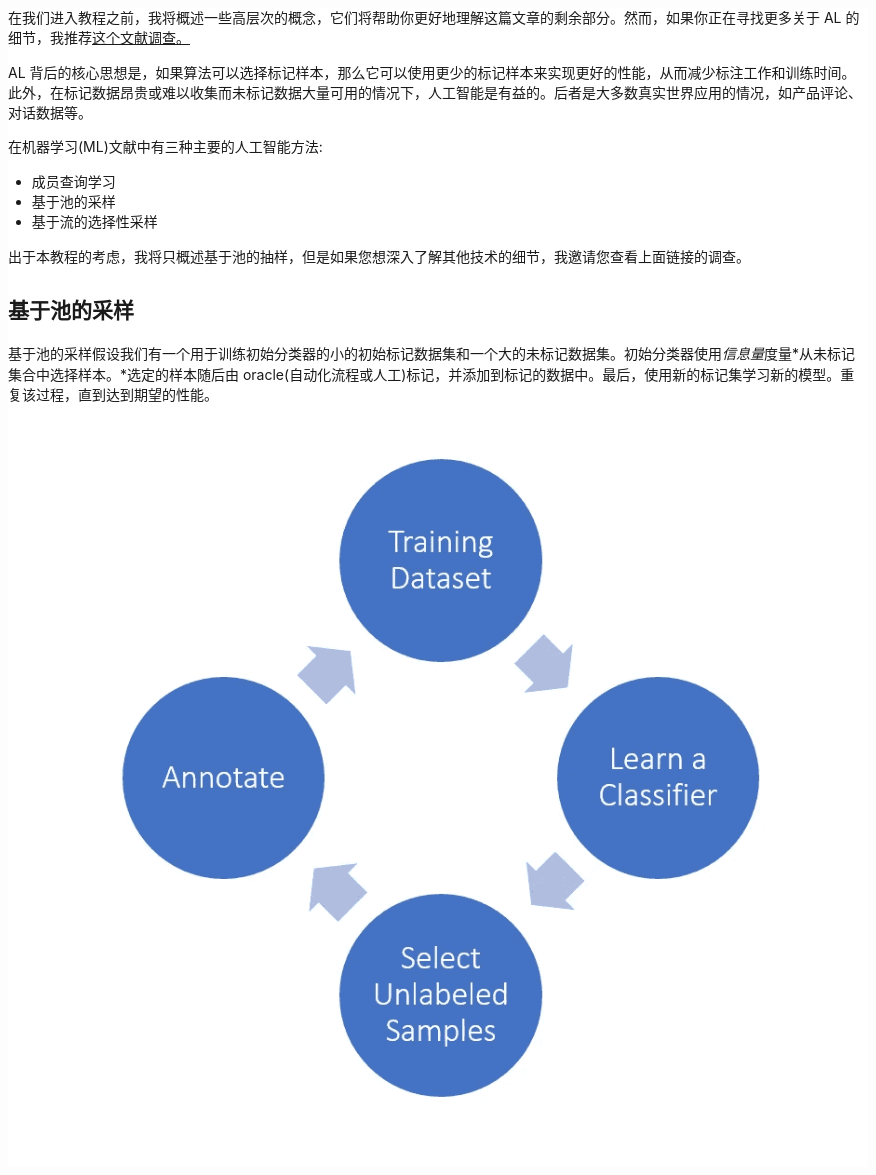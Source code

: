在我们进入教程之前，我将概述一些高层次的概念，它们将帮助你更好地理解这篇文章的剩余部分。然而，如果你正在寻找更多关于 AL 的细节，我推荐[这个文献调查。](https://minds.wisconsin.edu/handle/1793/60660)

AL 背后的核心思想是，如果算法可以选择标记样本，那么它可以使用更少的标记样本来实现更好的性能，从而减少标注工作和训练时间。此外，在标记数据昂贵或难以收集而未标记数据大量可用的情况下，人工智能是有益的。后者是大多数真实世界应用的情况，如产品评论、对话数据等。

在机器学习(ML)文献中有三种主要的人工智能方法:

*   成员查询学习
*   基于池的采样
*   基于流的选择性采样

出于本教程的考虑，我将只概述基于池的抽样，但是如果您想深入了解其他技术的细节，我邀请您查看上面链接的调查。

## 基于池的采样

基于池的采样假设我们有一个用于训练初始分类器的小的初始标记数据集和一个大的未标记数据集。初始分类器使用*信息量*度量*从未标记集合中选择样本。*选定的样本随后由 oracle(自动化流程或人工)标记，并添加到标记的数据中。最后，使用新的标记集学习新的模型。重复该过程，直到达到期望的性能。

![](img/5e363516d08cf39638897d8a2a590fbc.png)
